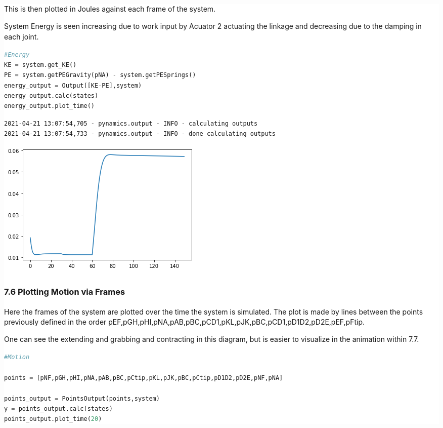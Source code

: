 This is then plotted in Joules against each frame of the system.

System Energy is seen increasing due to work input by Acuator 2 actuating the linkage and decreasing due to the damping in each joint.


```python
#Energy
KE = system.get_KE()
PE = system.getPEGravity(pNA) - system.getPESprings()
energy_output = Output([KE-PE],system)
energy_output.calc(states)
energy_output.plot_time()
```

    2021-04-21 13:07:54,705 - pynamics.output - INFO - calculating outputs
    2021-04-21 13:07:54,733 - pynamics.output - INFO - done calculating outputs
    


    
![png](output_104_1.png)
    


### 7.6 Plotting Motion via Frames

Here the frames of the system are plotted over the time the system is simulated. The plot is made by lines between the points previously defined in the order pEF,pGH,pHI,pNA,pAB,pBC,pCD1,pKL,pJK,pBC,pCD1,pD1D2,pD2E,pEF,pFtip.

One can see the extending and grabbing and contracting in this diagram, but is easier to visualize in the animation within 7.7.


```python
#Motion

points = [pNF,pGH,pHI,pNA,pAB,pBC,pCtip,pKL,pJK,pBC,pCtip,pD1D2,pD2E,pNF,pNA]

points_output = PointsOutput(points,system)
y = points_output.calc(states)
points_output.plot_time(20)
```
